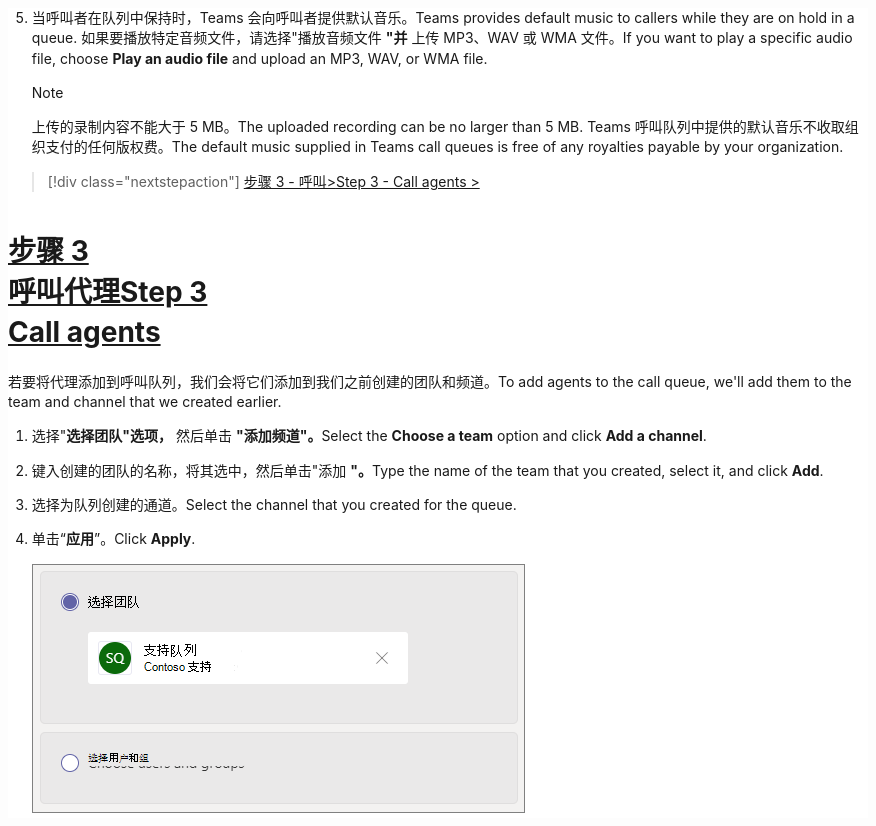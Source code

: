 5. <span data-ttu-id="7165e-171">当呼叫者在队列中保持时，Teams 会向呼叫者提供默认音乐。</span><span class="sxs-lookup"><span data-stu-id="7165e-171">Teams provides default music to callers while they are on hold in a queue.</span></span> <span data-ttu-id="7165e-172">如果要播放特定音频文件，请选择"播放音频文件 **"并** 上传 MP3、WAV 或 WMA 文件。</span><span class="sxs-lookup"><span data-stu-id="7165e-172">If you want to play a specific audio file, choose **Play an audio file** and upload an MP3, WAV, or WMA file.</span></span>

   > [!NOTE]
   > <span data-ttu-id="7165e-173">上传的录制内容不能大于 5 MB。</span><span class="sxs-lookup"><span data-stu-id="7165e-173">The uploaded recording can be no larger than 5 MB.</span></span>
   > <span data-ttu-id="7165e-174">Teams 呼叫队列中提供的默认音乐不收取组织支付的任何版权费。</span><span class="sxs-lookup"><span data-stu-id="7165e-174">The default music supplied in Teams call queues is free of any royalties payable by your organization.</span></span> 

> [!div class="nextstepaction"]
> [<span data-ttu-id="7165e-175">步骤 3 - 呼叫></span><span class="sxs-lookup"><span data-stu-id="7165e-175">Step 3 - Call agents ></span></span>](/microsoftteams/business-voice/create-a-phone-system-call-queue-smb?tabs=call-agents#steps)

# <a name="step-3brcall-agents"></a>[<span data-ttu-id="7165e-176">步骤 3 <br> 呼叫代理</span><span class="sxs-lookup"><span data-stu-id="7165e-176">Step 3<br>Call agents</span></span>](#tab/call-agents)

<span data-ttu-id="7165e-177">若要将代理添加到呼叫队列，我们会将它们添加到我们之前创建的团队和频道。</span><span class="sxs-lookup"><span data-stu-id="7165e-177">To add agents to the call queue, we'll add them to the team and channel that we created earlier.</span></span>

1. <span data-ttu-id="7165e-178">选择"**选择团队"选项，** 然后单击 **"添加频道"。**</span><span class="sxs-lookup"><span data-stu-id="7165e-178">Select the **Choose a team** option and click **Add a channel**.</span></span>
2. <span data-ttu-id="7165e-179">键入创建的团队的名称，将其选中，然后单击"添加 **"。**</span><span class="sxs-lookup"><span data-stu-id="7165e-179">Type the name of the team that you created, select it, and click **Add**.</span></span>
3. <span data-ttu-id="7165e-180">选择为队列创建的通道。</span><span class="sxs-lookup"><span data-stu-id="7165e-180">Select the channel that you created for the queue.</span></span>
3. <span data-ttu-id="7165e-181">单击“**应用**”。</span><span class="sxs-lookup"><span data-stu-id="7165e-181">Click **Apply**.</span></span>

    ![呼叫队列的用户和组设置的屏幕截图](../media/call-queue-users-groups.png)
